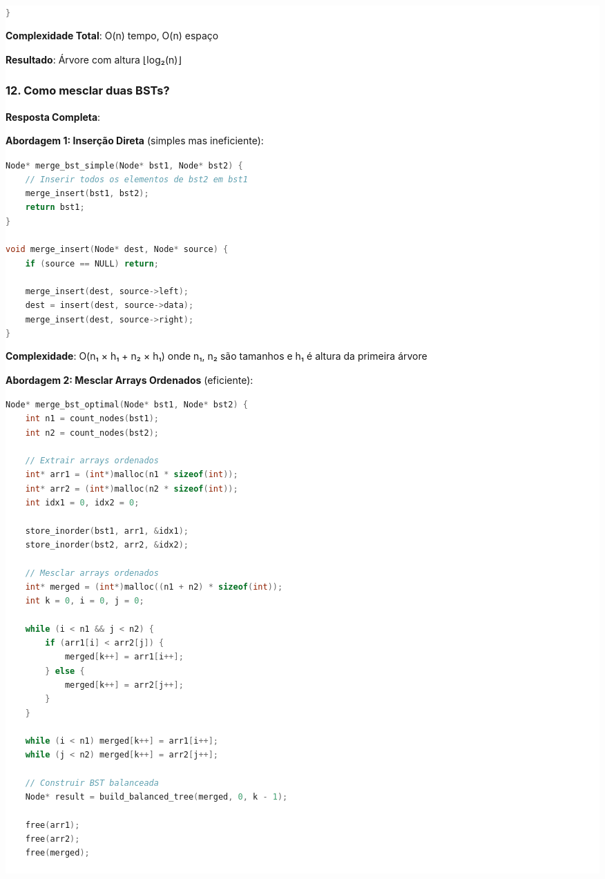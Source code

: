 ```c
}
```

**Complexidade Total**: O(n) tempo, O(n) espaço

**Resultado**: Árvore com altura ⌊log₂(n)⌋

### 12. Como mesclar duas BSTs?

**Resposta Completa**:

**Abordagem 1: Inserção Direta** (simples mas ineficiente):
```c
Node* merge_bst_simple(Node* bst1, Node* bst2) {
    // Inserir todos os elementos de bst2 em bst1
    merge_insert(bst1, bst2);
    return bst1;
}

void merge_insert(Node* dest, Node* source) {
    if (source == NULL) return;
    
    merge_insert(dest, source->left);
    dest = insert(dest, source->data);
    merge_insert(dest, source->right);
}
```

**Complexidade**: O(n₁ × h₁ + n₂ × h₁) onde n₁, n₂ são tamanhos e h₁ é altura da primeira árvore

**Abordagem 2: Mesclar Arrays Ordenados** (eficiente):
```c
Node* merge_bst_optimal(Node* bst1, Node* bst2) {
    int n1 = count_nodes(bst1);
    int n2 = count_nodes(bst2);
    
    // Extrair arrays ordenados
    int* arr1 = (int*)malloc(n1 * sizeof(int));
    int* arr2 = (int*)malloc(n2 * sizeof(int));
    int idx1 = 0, idx2 = 0;
    
    store_inorder(bst1, arr1, &idx1);
    store_inorder(bst2, arr2, &idx2);
    
    // Mesclar arrays ordenados
    int* merged = (int*)malloc((n1 + n2) * sizeof(int));
    int k = 0, i = 0, j = 0;
    
    while (i < n1 && j < n2) {
        if (arr1[i] < arr2[j]) {
            merged[k++] = arr1[i++];
        } else {
            merged[k++] = arr2[j++];
        }
    }
    
    while (i < n1) merged[k++] = arr1[i++];
    while (j < n2) merged[k++] = arr2[j++];
    
    // Construir BST balanceada
    Node* result = build_balanced_tree(merged, 0, k - 1);
    
    free(arr1);
    free(arr2);
    free(merged);
    
```